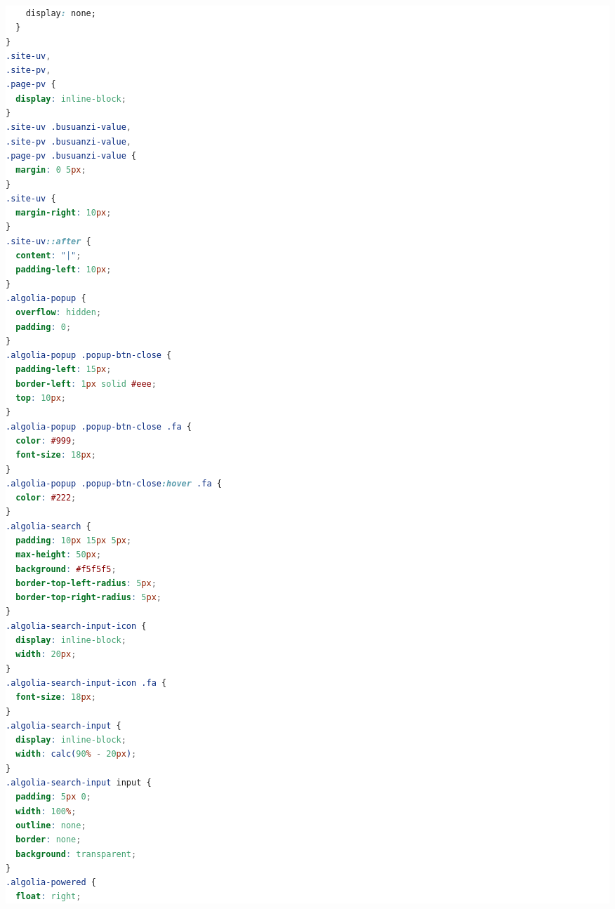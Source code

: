```css
    display: none;
  }
}
.site-uv,
.site-pv,
.page-pv {
  display: inline-block;
}
.site-uv .busuanzi-value,
.site-pv .busuanzi-value,
.page-pv .busuanzi-value {
  margin: 0 5px;
}
.site-uv {
  margin-right: 10px;
}
.site-uv::after {
  content: "|";
  padding-left: 10px;
}
.algolia-popup {
  overflow: hidden;
  padding: 0;
}
.algolia-popup .popup-btn-close {
  padding-left: 15px;
  border-left: 1px solid #eee;
  top: 10px;
}
.algolia-popup .popup-btn-close .fa {
  color: #999;
  font-size: 18px;
}
.algolia-popup .popup-btn-close:hover .fa {
  color: #222;
}
.algolia-search {
  padding: 10px 15px 5px;
  max-height: 50px;
  background: #f5f5f5;
  border-top-left-radius: 5px;
  border-top-right-radius: 5px;
}
.algolia-search-input-icon {
  display: inline-block;
  width: 20px;
}
.algolia-search-input-icon .fa {
  font-size: 18px;
}
.algolia-search-input {
  display: inline-block;
  width: calc(90% - 20px);
}
.algolia-search-input input {
  padding: 5px 0;
  width: 100%;
  outline: none;
  border: none;
  background: transparent;
}
.algolia-powered {
  float: right;
```